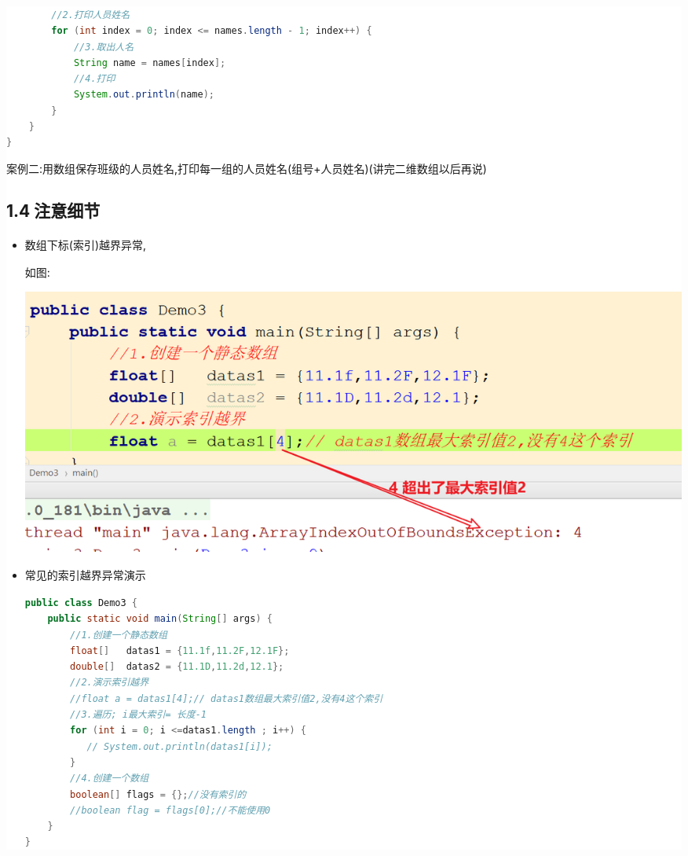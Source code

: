   ~~~~java
          //2.打印人员姓名
          for (int index = 0; index <= names.length - 1; index++) {
              //3.取出人名
              String name = names[index];
              //4.打印
              System.out.println(name);
          }
      }
  }
  ~~~~

  

  案例二:用数组保存班级的人员姓名,打印每一组的人员姓名(组号+人员姓名)(讲完二维数组以后再说)



## **1.4 注意细节**

* 数组下标(索引)越界异常,

  如图:

  ![image-20220706112827478](imgs/image-20220706112827478.png)

* 常见的索引越界异常演示

  ~~~~java
  public class Demo3 {
      public static void main(String[] args) {
          //1.创建一个静态数组
          float[]   datas1 = {11.1f,11.2F,12.1F};
          double[]  datas2 = {11.1D,11.2d,12.1};
          //2.演示索引越界
          //float a = datas1[4];// datas1数组最大索引值2,没有4这个索引
          //3.遍历; i最大索引= 长度-1
          for (int i = 0; i <=datas1.length ; i++) {
             // System.out.println(datas1[i]);
          }
          //4.创建一个数组
          boolean[] flags = {};//没有索引的
          //boolean flag = flags[0];//不能使用0
      }
  }
  
  ~~~~
